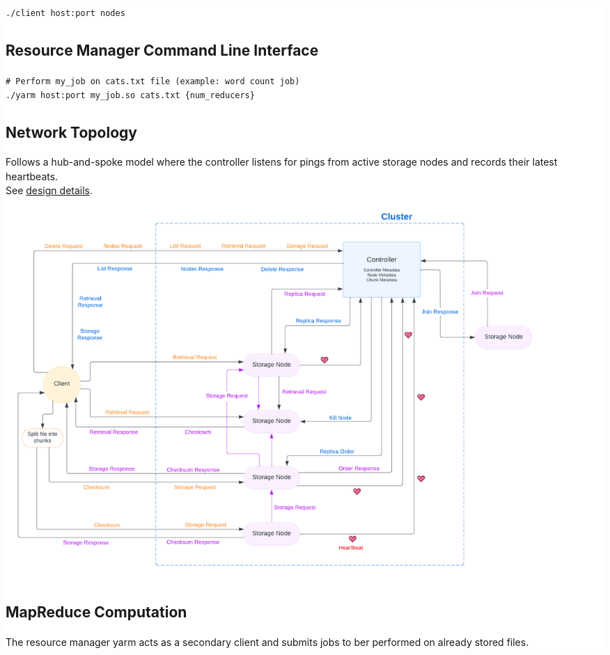 ```
./client host:port nodes
```

## Resource Manager Command Line Interface
```
# Perform my_job on cats.txt file (example: word count job)
./yarm host:port my_job.so cats.txt {num_reducers}
```

## Network Topology
Follows a hub-and-spoke model where the controller listens for pings from active storage nodes and records their latest heartbeats.<br>
See [design details](https://github.com/ashleyradford/distributed-file-system/blob/main/docs/dfs_design.md).
<img src="https://github.com/ashleyradford/distributed-file-system/blob/main/docs/dfs_design.png" width=90% height=90%>

## MapReduce Computation
The resource manager yarm acts as a secondary client and submits jobs to ber performed on already stored files.
